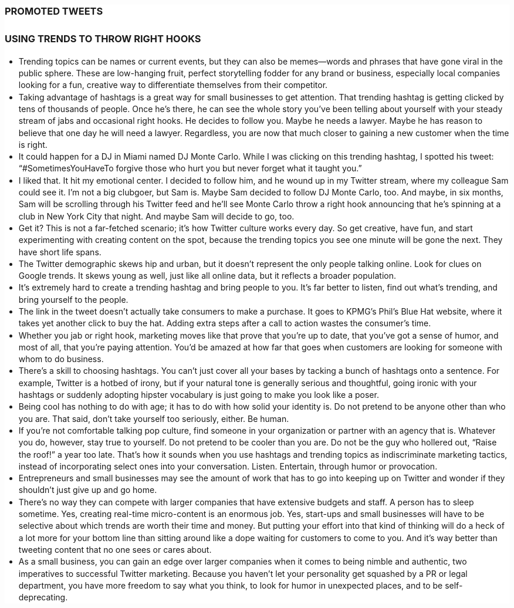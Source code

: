### PROMOTED TWEETS

### USING TRENDS TO THROW RIGHT HOOKS

- Trending topics can be names or current events, but they can also be memes—words and phrases that have gone viral in the public sphere. These are low-hanging fruit, perfect storytelling fodder for any brand or business, especially local companies looking for a fun, creative way to differentiate themselves from their competitor.
- Taking advantage of hashtags is a great way for small businesses to get attention. That trending hashtag is getting clicked by tens of thousands of people. Once he’s there, he can see the whole story you’ve been telling about yourself with your steady stream of jabs and occasional right hooks. He decides to follow you. Maybe he needs a lawyer. Maybe he has reason to believe that one day he will need a lawyer. Regardless, you are now that much closer to gaining a new customer when the time is right.
- It could happen for a DJ in Miami named DJ Monte Carlo. While I was clicking on this trending hashtag, I spotted his tweet: “#SometimesYouHaveTo forgive those who hurt you but never forget what it taught you.”
- I liked that. It hit my emotional center. I decided to follow him, and he wound up in my Twitter stream, where my colleague Sam could see it. I’m not a big clubgoer, but Sam is. Maybe Sam decided to follow DJ Monte Carlo, too. And maybe, in six months, Sam will be scrolling through his Twitter feed and he’ll see Monte Carlo throw a right hook announcing that he’s spinning at a club in New York City that night. And maybe Sam will decide to go, too.
- Get it? This is not a far-fetched scenario; it’s how Twitter culture works every day. So get creative, have fun, and start experimenting with creating content on the spot, because the trending topics you see one minute will be gone the next. They have short life spans.
- The Twitter demographic skews hip and urban, but it doesn’t represent the only people talking online. Look for clues on Google trends. It skews young as well, just like all online data, but it reflects a broader population.
- It’s extremely hard to create a trending hashtag and bring people to you. It’s far better to listen, find out what’s trending, and bring yourself to the people.
- The link in the tweet doesn’t actually take consumers to make a purchase. It goes to KPMG’s Phil’s Blue Hat website, where it takes yet another click to buy the hat. Adding extra steps after a call to action wastes the consumer’s time.
- Whether you jab or right hook, marketing moves like that prove that you’re up to date, that you’ve got a sense of humor, and most of all, that you’re paying attention. You’d be amazed at how far that goes when customers are looking for someone with whom to do business.
- There’s a skill to choosing hashtags. You can’t just cover all your bases by tacking a bunch of hashtags onto a sentence. For example, Twitter is a hotbed of irony, but if your natural tone is generally serious and thoughtful, going ironic with your hashtags or suddenly adopting hipster vocabulary is just going to make you look like a poser.
- Being cool has nothing to do with age; it has to do with how solid your identity is. Do not pretend to be anyone other than who you are. That said, don’t take yourself too seriously, either. Be human.
- If you’re not comfortable talking pop culture, find someone in your organization or partner with an agency that is. Whatever you do, however, stay true to yourself. Do not pretend to be cooler than you are. Do not be the guy who hollered out, “Raise the roof!” a year too late. That’s how it sounds when you use hashtags and trending topics as indiscriminate marketing tactics, instead of incorporating select ones into your conversation. Listen. Entertain, through humor or provocation.
- Entrepreneurs and small businesses may see the amount of work that has to go into keeping up on Twitter and wonder if they shouldn’t just give up and go home.
- There’s no way they can compete with larger companies that have extensive budgets and staff. A person has to sleep sometime. Yes, creating real-time micro-content is an enormous job. Yes, start-ups and small businesses will have to be selective about which trends are worth their time and money. But putting your effort into that kind of thinking will do a heck of a lot more for your bottom line than sitting around like a dope waiting for customers to come to you. And it’s way better than tweeting content that no one sees or cares about.
- As a small business, you can gain an edge over larger companies when it comes to being nimble and authentic, two imperatives to successful Twitter marketing. Because you haven’t let your personality get squashed by a PR or legal department, you have more freedom to say what you think, to look for humor in unexpected places, and to be self-deprecating.